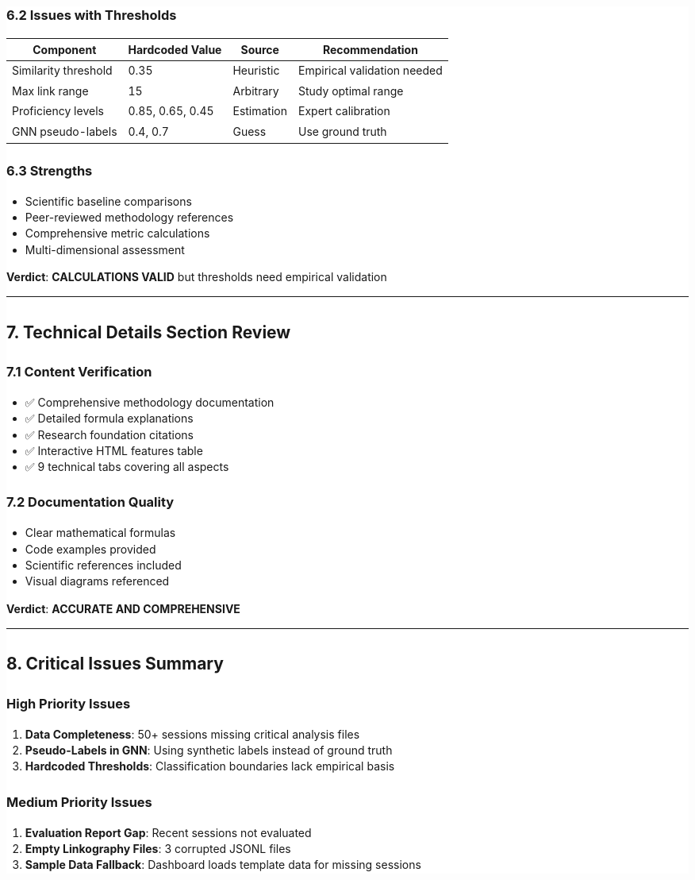 ### 6.2 Issues with Thresholds

| Component | Hardcoded Value | Source | Recommendation |
|-----------|----------------|--------|----------------|
| Similarity threshold | 0.35 | Heuristic | Empirical validation needed |
| Max link range | 15 | Arbitrary | Study optimal range |
| Proficiency levels | 0.85, 0.65, 0.45 | Estimation | Expert calibration |
| GNN pseudo-labels | 0.4, 0.7 | Guess | Use ground truth |

### 6.3 Strengths
- Scientific baseline comparisons
- Peer-reviewed methodology references
- Comprehensive metric calculations
- Multi-dimensional assessment

**Verdict**: **CALCULATIONS VALID** but thresholds need empirical validation

---

## 7. Technical Details Section Review

### 7.1 Content Verification
- ✅ Comprehensive methodology documentation
- ✅ Detailed formula explanations
- ✅ Research foundation citations
- ✅ Interactive HTML features table
- ✅ 9 technical tabs covering all aspects

### 7.2 Documentation Quality
- Clear mathematical formulas
- Code examples provided
- Scientific references included
- Visual diagrams referenced

**Verdict**: **ACCURATE AND COMPREHENSIVE**

---

## 8. Critical Issues Summary

### High Priority Issues
1. **Data Completeness**: 50+ sessions missing critical analysis files
2. **Pseudo-Labels in GNN**: Using synthetic labels instead of ground truth
3. **Hardcoded Thresholds**: Classification boundaries lack empirical basis

### Medium Priority Issues
1. **Evaluation Report Gap**: Recent sessions not evaluated
2. **Empty Linkography Files**: 3 corrupted JSONL files
3. **Sample Data Fallback**: Dashboard loads template data for missing sessions
